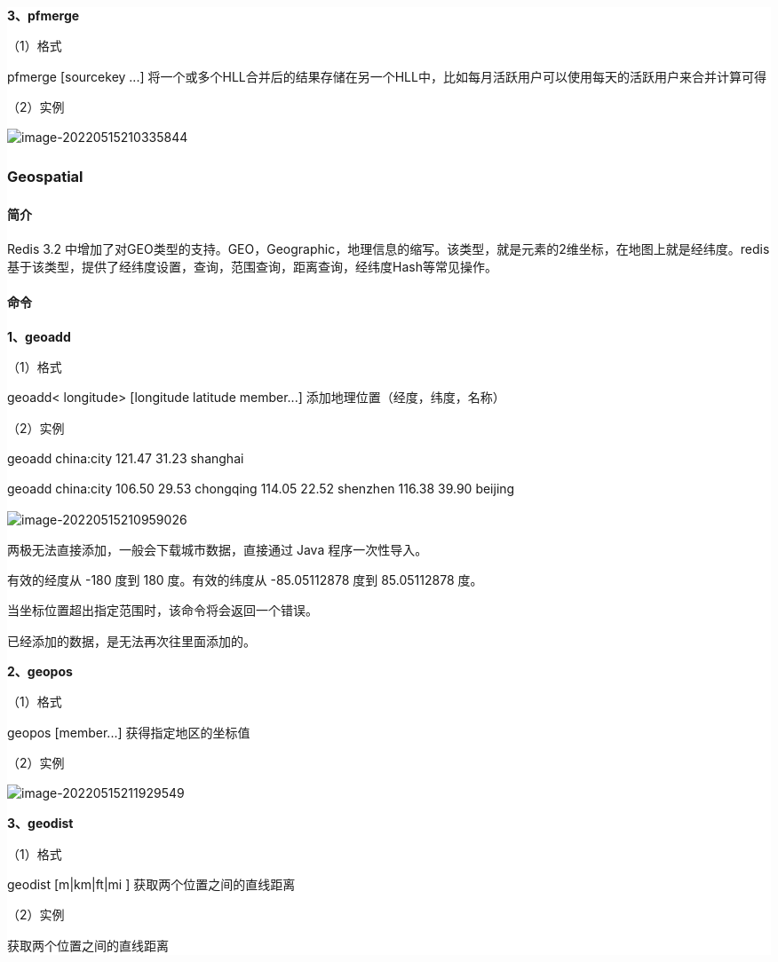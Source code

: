 **3、pfmerge**

（1）格式

pfmerge<destkey><sourcekey> [sourcekey ...]  将一个或多个HLL合并后的结果存储在另一个HLL中，比如每月活跃用户可以使用每天的活跃用户来合并计算可得

（2）实例

![image-20220515210335844](https://pic.imgdb.cn/item/6280fa2a094754312909b069.png)

### Geospatial

#### 简介

Redis 3.2 中增加了对GEO类型的支持。GEO，Geographic，地理信息的缩写。该类型，就是元素的2维坐标，在地图上就是经纬度。redis基于该类型，提供了经纬度设置，查询，范围查询，距离查询，经纬度Hash等常见操作。

#### 命令

**1、geoadd**

（1）格式

geoadd<key>< longitude><latitude><member> [longitude latitude member...]  添加地理位置（经度，纬度，名称）

（2）实例

geoadd china:city 121.47 31.23 shanghai

geoadd china:city 106.50 29.53 chongqing 114.05 22.52 shenzhen 116.38 39.90 beijing

![image-20220515210959026](https://pic.imgdb.cn/item/6280fba909475431290efd5e.png)

两极无法直接添加，一般会下载城市数据，直接通过 Java 程序一次性导入。

有效的经度从 -180 度到 180 度。有效的纬度从 -85.05112878 度到 85.05112878 度。

当坐标位置超出指定范围时，该命令将会返回一个错误。

已经添加的数据，是无法再次往里面添加的。

**2、geopos**

（1）格式

geopos  <key><member> [member...]  获得指定地区的坐标值

（2）实例

![image-20220515211929549](https://pic.imgdb.cn/item/6280fde2094754312916ca36.png)

**3、geodist**

（1）格式

geodist<key><member1><member2>  [m|km|ft|mi ]  获取两个位置之间的直线距离

（2）实例

获取两个位置之间的直线距离
